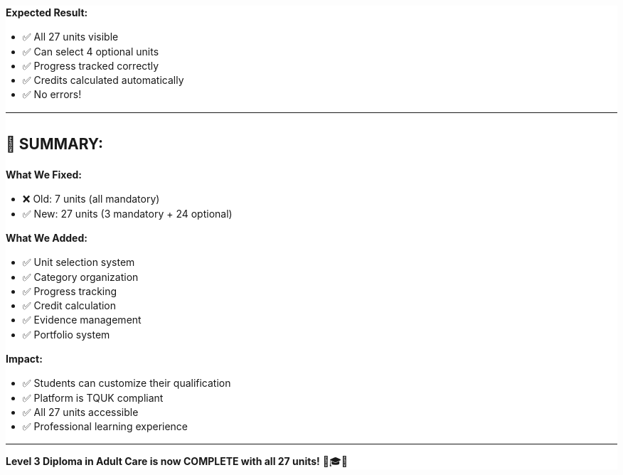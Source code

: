 **Expected Result:**
- ✅ All 27 units visible
- ✅ Can select 4 optional units
- ✅ Progress tracked correctly
- ✅ Credits calculated automatically
- ✅ No errors!

---

## 🎯 **SUMMARY:**

**What We Fixed:**
- ❌ Old: 7 units (all mandatory)
- ✅ New: 27 units (3 mandatory + 24 optional)

**What We Added:**
- ✅ Unit selection system
- ✅ Category organization
- ✅ Progress tracking
- ✅ Credit calculation
- ✅ Evidence management
- ✅ Portfolio system

**Impact:**
- ✅ Students can customize their qualification
- ✅ Platform is TQUK compliant
- ✅ All 27 units accessible
- ✅ Professional learning experience

---

**Level 3 Diploma in Adult Care is now COMPLETE with all 27 units!** 🎉🎓✅
